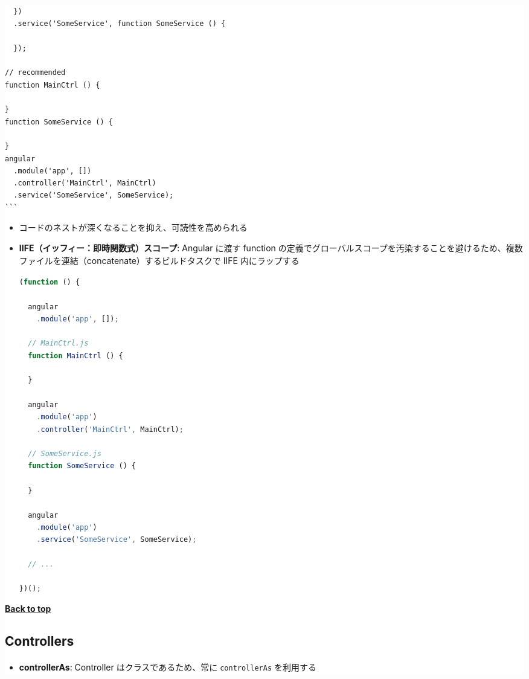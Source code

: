       })
      .service('SomeService', function SomeService () {

      });

    // recommended
    function MainCtrl () {

    }
    function SomeService () {

    }
    angular
      .module('app', [])
      .controller('MainCtrl', MainCtrl)
      .service('SomeService', SomeService);
    ```

  - コードのネストが深くなることを抑え、可読性を高められる
  
  - **IIFE（イッフィー：即時関数式）スコープ**: Angular に渡す function の定義でグローバルスコープを汚染することを避けるため、複数ファイルを連結（concatenate）するビルドタスクで IIFE 内にラップする
  
    ```javascript
    (function () {

      angular
        .module('app', []);
      
      // MainCtrl.js
      function MainCtrl () {

      }
      
      angular
        .module('app')
        .controller('MainCtrl', MainCtrl);
      
      // SomeService.js
      function SomeService () {

      }
      
      angular
        .module('app')
        .service('SomeService', SomeService);
        
      // ...
        
    })();
    ```


**[Back to top](#table-of-contents)**

## Controllers

  - **controllerAs**: Controller はクラスであるため、常に `controllerAs` を利用する
